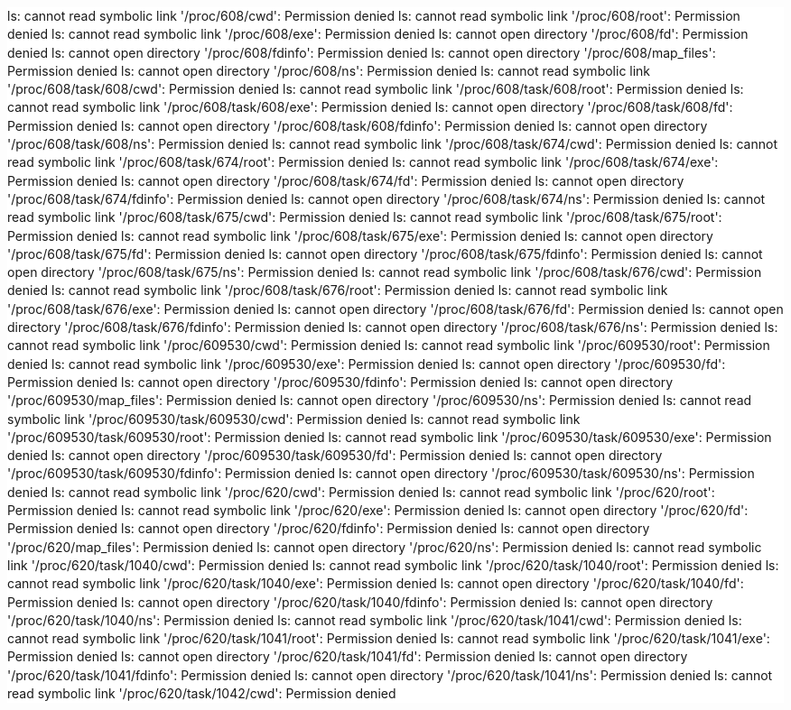 ls: cannot read symbolic link '/proc/608/cwd': Permission denied
ls: cannot read symbolic link '/proc/608/root': Permission denied
ls: cannot read symbolic link '/proc/608/exe': Permission denied
ls: cannot open directory '/proc/608/fd': Permission denied
ls: cannot open directory '/proc/608/fdinfo': Permission denied
ls: cannot open directory '/proc/608/map_files': Permission denied
ls: cannot open directory '/proc/608/ns': Permission denied
ls: cannot read symbolic link '/proc/608/task/608/cwd': Permission denied
ls: cannot read symbolic link '/proc/608/task/608/root': Permission denied
ls: cannot read symbolic link '/proc/608/task/608/exe': Permission denied
ls: cannot open directory '/proc/608/task/608/fd': Permission denied
ls: cannot open directory '/proc/608/task/608/fdinfo': Permission denied
ls: cannot open directory '/proc/608/task/608/ns': Permission denied
ls: cannot read symbolic link '/proc/608/task/674/cwd': Permission denied
ls: cannot read symbolic link '/proc/608/task/674/root': Permission denied
ls: cannot read symbolic link '/proc/608/task/674/exe': Permission denied
ls: cannot open directory '/proc/608/task/674/fd': Permission denied
ls: cannot open directory '/proc/608/task/674/fdinfo': Permission denied
ls: cannot open directory '/proc/608/task/674/ns': Permission denied
ls: cannot read symbolic link '/proc/608/task/675/cwd': Permission denied
ls: cannot read symbolic link '/proc/608/task/675/root': Permission denied
ls: cannot read symbolic link '/proc/608/task/675/exe': Permission denied
ls: cannot open directory '/proc/608/task/675/fd': Permission denied
ls: cannot open directory '/proc/608/task/675/fdinfo': Permission denied
ls: cannot open directory '/proc/608/task/675/ns': Permission denied
ls: cannot read symbolic link '/proc/608/task/676/cwd': Permission denied
ls: cannot read symbolic link '/proc/608/task/676/root': Permission denied
ls: cannot read symbolic link '/proc/608/task/676/exe': Permission denied
ls: cannot open directory '/proc/608/task/676/fd': Permission denied
ls: cannot open directory '/proc/608/task/676/fdinfo': Permission denied
ls: cannot open directory '/proc/608/task/676/ns': Permission denied
ls: cannot read symbolic link '/proc/609530/cwd': Permission denied
ls: cannot read symbolic link '/proc/609530/root': Permission denied
ls: cannot read symbolic link '/proc/609530/exe': Permission denied
ls: cannot open directory '/proc/609530/fd': Permission denied
ls: cannot open directory '/proc/609530/fdinfo': Permission denied
ls: cannot open directory '/proc/609530/map_files': Permission denied
ls: cannot open directory '/proc/609530/ns': Permission denied
ls: cannot read symbolic link '/proc/609530/task/609530/cwd': Permission denied
ls: cannot read symbolic link '/proc/609530/task/609530/root': Permission denied
ls: cannot read symbolic link '/proc/609530/task/609530/exe': Permission denied
ls: cannot open directory '/proc/609530/task/609530/fd': Permission denied
ls: cannot open directory '/proc/609530/task/609530/fdinfo': Permission denied
ls: cannot open directory '/proc/609530/task/609530/ns': Permission denied
ls: cannot read symbolic link '/proc/620/cwd': Permission denied
ls: cannot read symbolic link '/proc/620/root': Permission denied
ls: cannot read symbolic link '/proc/620/exe': Permission denied
ls: cannot open directory '/proc/620/fd': Permission denied
ls: cannot open directory '/proc/620/fdinfo': Permission denied
ls: cannot open directory '/proc/620/map_files': Permission denied
ls: cannot open directory '/proc/620/ns': Permission denied
ls: cannot read symbolic link '/proc/620/task/1040/cwd': Permission denied
ls: cannot read symbolic link '/proc/620/task/1040/root': Permission denied
ls: cannot read symbolic link '/proc/620/task/1040/exe': Permission denied
ls: cannot open directory '/proc/620/task/1040/fd': Permission denied
ls: cannot open directory '/proc/620/task/1040/fdinfo': Permission denied
ls: cannot open directory '/proc/620/task/1040/ns': Permission denied
ls: cannot read symbolic link '/proc/620/task/1041/cwd': Permission denied
ls: cannot read symbolic link '/proc/620/task/1041/root': Permission denied
ls: cannot read symbolic link '/proc/620/task/1041/exe': Permission denied
ls: cannot open directory '/proc/620/task/1041/fd': Permission denied
ls: cannot open directory '/proc/620/task/1041/fdinfo': Permission denied
ls: cannot open directory '/proc/620/task/1041/ns': Permission denied
ls: cannot read symbolic link '/proc/620/task/1042/cwd': Permission denied